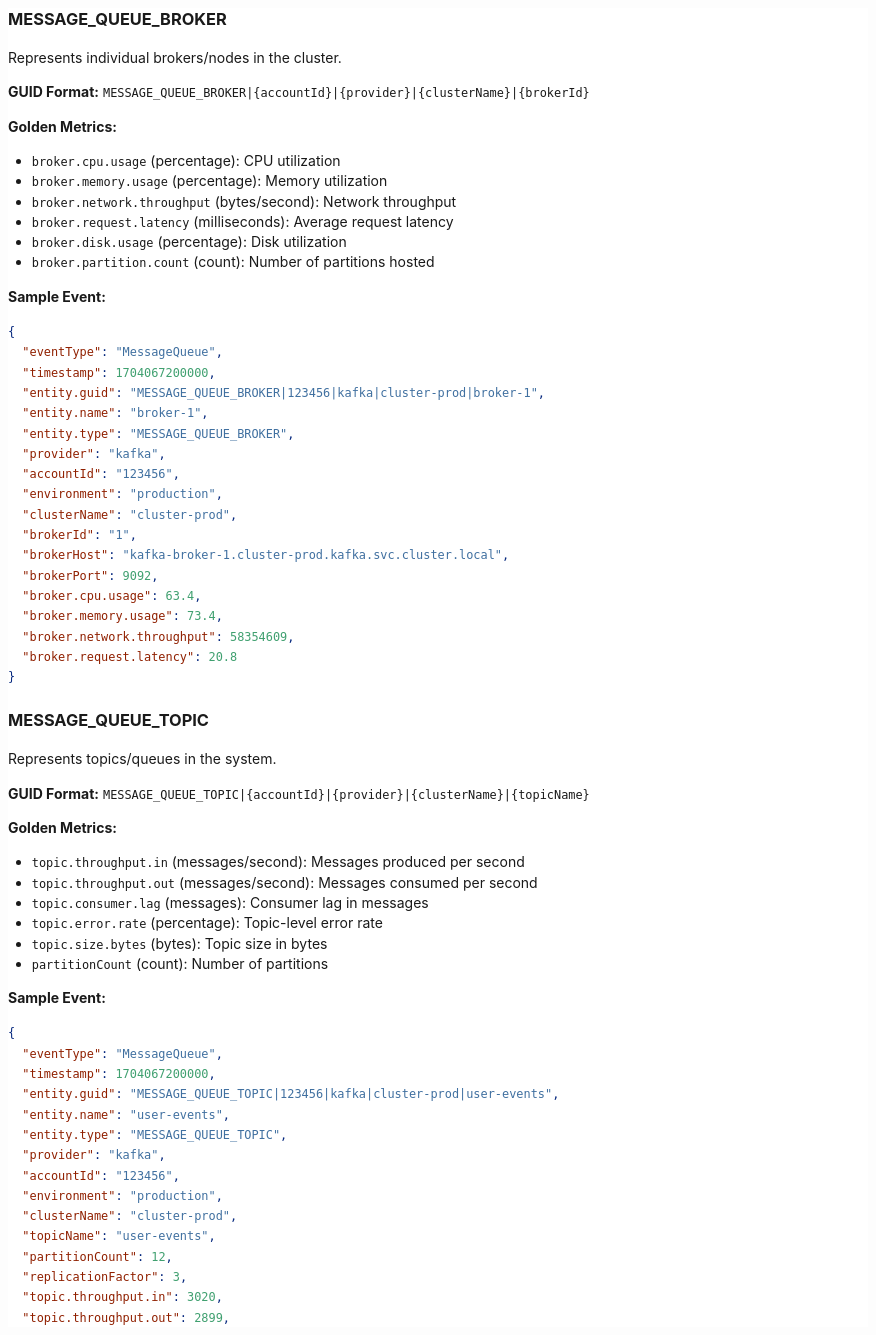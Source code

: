 ### MESSAGE_QUEUE_BROKER

Represents individual brokers/nodes in the cluster.

**GUID Format:** `MESSAGE_QUEUE_BROKER|{accountId}|{provider}|{clusterName}|{brokerId}`

**Golden Metrics:**
- `broker.cpu.usage` (percentage): CPU utilization
- `broker.memory.usage` (percentage): Memory utilization
- `broker.network.throughput` (bytes/second): Network throughput
- `broker.request.latency` (milliseconds): Average request latency
- `broker.disk.usage` (percentage): Disk utilization
- `broker.partition.count` (count): Number of partitions hosted

**Sample Event:**
```json
{
  "eventType": "MessageQueue",
  "timestamp": 1704067200000,
  "entity.guid": "MESSAGE_QUEUE_BROKER|123456|kafka|cluster-prod|broker-1",
  "entity.name": "broker-1",
  "entity.type": "MESSAGE_QUEUE_BROKER",
  "provider": "kafka",
  "accountId": "123456",
  "environment": "production",
  "clusterName": "cluster-prod",
  "brokerId": "1",
  "brokerHost": "kafka-broker-1.cluster-prod.kafka.svc.cluster.local",
  "brokerPort": 9092,
  "broker.cpu.usage": 63.4,
  "broker.memory.usage": 73.4,
  "broker.network.throughput": 58354609,
  "broker.request.latency": 20.8
}
```

### MESSAGE_QUEUE_TOPIC

Represents topics/queues in the system.

**GUID Format:** `MESSAGE_QUEUE_TOPIC|{accountId}|{provider}|{clusterName}|{topicName}`

**Golden Metrics:**
- `topic.throughput.in` (messages/second): Messages produced per second
- `topic.throughput.out` (messages/second): Messages consumed per second
- `topic.consumer.lag` (messages): Consumer lag in messages
- `topic.error.rate` (percentage): Topic-level error rate
- `topic.size.bytes` (bytes): Topic size in bytes
- `partitionCount` (count): Number of partitions

**Sample Event:**
```json
{
  "eventType": "MessageQueue",
  "timestamp": 1704067200000,
  "entity.guid": "MESSAGE_QUEUE_TOPIC|123456|kafka|cluster-prod|user-events",
  "entity.name": "user-events",
  "entity.type": "MESSAGE_QUEUE_TOPIC",
  "provider": "kafka",
  "accountId": "123456",
  "environment": "production",
  "clusterName": "cluster-prod",
  "topicName": "user-events",
  "partitionCount": 12,
  "replicationFactor": 3,
  "topic.throughput.in": 3020,
  "topic.throughput.out": 2899,
```